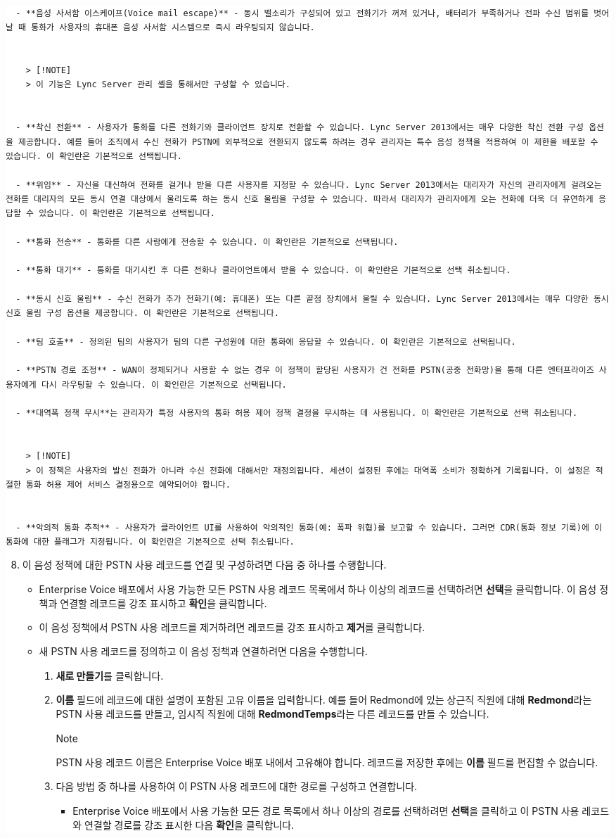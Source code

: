       - **음성 사서함 이스케이프(Voice mail escape)** - 동시 벨소리가 구성되어 있고 전화기가 꺼져 있거나, 배터리가 부족하거나 전파 수신 범위를 벗어날 때 통화가 사용자의 휴대폰 음성 사서함 시스템으로 즉시 라우팅되지 않습니다.
        

        > [!NOTE]
        > 이 기능은 Lync Server 관리 셸을 통해서만 구성할 수 있습니다.

    
      - **착신 전환** - 사용자가 통화를 다른 전화기와 클라이언트 장치로 전환할 수 있습니다. Lync Server 2013에서는 매우 다양한 착신 전환 구성 옵션을 제공합니다. 예를 들어 조직에서 수신 전화가 PSTN에 외부적으로 전환되지 않도록 하려는 경우 관리자는 특수 음성 정책을 적용하여 이 제한을 배포할 수 있습니다. 이 확인란은 기본적으로 선택됩니다.
    
      - **위임** - 자신을 대신하여 전화를 걸거나 받을 다른 사용자를 지정할 수 있습니다. Lync Server 2013에서는 대리자가 자신의 관리자에게 걸려오는 전화를 대리자의 모든 동시 연결 대상에서 울리도록 하는 동시 신호 울림을 구성할 수 있습니다. 따라서 대리자가 관리자에게 오는 전화에 더욱 더 유연하게 응답할 수 있습니다. 이 확인란은 기본적으로 선택됩니다.
    
      - **통화 전송** - 통화를 다른 사람에게 전송할 수 있습니다. 이 확인란은 기본적으로 선택됩니다.
    
      - **통화 대기** - 통화를 대기시킨 후 다른 전화나 클라이언트에서 받을 수 있습니다. 이 확인란은 기본적으로 선택 취소됩니다.
    
      - **동시 신호 울림** - 수신 전화가 추가 전화기(예: 휴대폰) 또는 다른 끝점 장치에서 울릴 수 있습니다. Lync Server 2013에서는 매우 다양한 동시 신호 울림 구성 옵션을 제공합니다. 이 확인란은 기본적으로 선택됩니다.
    
      - **팀 호출** - 정의된 팀의 사용자가 팀의 다른 구성원에 대한 통화에 응답할 수 있습니다. 이 확인란은 기본적으로 선택됩니다.
    
      - **PSTN 경로 조정** - WAN이 정체되거나 사용할 수 없는 경우 이 정책이 할당된 사용자가 건 전화를 PSTN(공중 전화망)을 통해 다른 엔터프라이즈 사용자에게 다시 라우팅할 수 있습니다. 이 확인란은 기본적으로 선택됩니다.
    
      - **대역폭 정책 무시**는 관리자가 특정 사용자의 통화 허용 제어 정책 결정을 무시하는 데 사용됩니다. 이 확인란은 기본적으로 선택 취소됩니다.
        

        > [!NOTE]
        > 이 정책은 사용자의 발신 전화가 아니라 수신 전화에 대해서만 재정의됩니다. 세션이 설정된 후에는 대역폭 소비가 정확하게 기록됩니다. 이 설정은 적절한 통화 허용 제어 서비스 결정용으로 예약되어야 합니다.

    
      - **악의적 통화 추적** - 사용자가 클라이언트 UI를 사용하여 악의적인 통화(예: 폭파 위협)를 보고할 수 있습니다. 그러면 CDR(통화 정보 기록)에 이 통화에 대한 플래그가 지정됩니다. 이 확인란은 기본적으로 선택 취소됩니다.

8.  이 음성 정책에 대한 PSTN 사용 레코드를 연결 및 구성하려면 다음 중 하나를 수행합니다.
    
      - Enterprise Voice 배포에서 사용 가능한 모든 PSTN 사용 레코드 목록에서 하나 이상의 레코드를 선택하려면 **선택**을 클릭합니다. 이 음성 정책과 연결할 레코드를 강조 표시하고 **확인**을 클릭합니다.
    
      - 이 음성 정책에서 PSTN 사용 레코드를 제거하려면 레코드를 강조 표시하고 **제거**를 클릭합니다.
    
      - 새 PSTN 사용 레코드를 정의하고 이 음성 정책과 연결하려면 다음을 수행합니다.
        
        1.  **새로 만들기**를 클릭합니다.
        
        2.  **이름** 필드에 레코드에 대한 설명이 포함된 고유 이름을 입력합니다. 예를 들어 Redmond에 있는 상근직 직원에 대해 **Redmond**라는 PSTN 사용 레코드를 만들고, 임시직 직원에 대해 **RedmondTemps**라는 다른 레코드를 만들 수 있습니다.
            

            > [!NOTE]
            > PSTN 사용 레코드 이름은 Enterprise Voice 배포 내에서 고유해야 합니다. 레코드를 저장한 후에는 <STRONG>이름</STRONG> 필드를 편집할 수 없습니다.

        
        3.  다음 방법 중 하나를 사용하여 이 PSTN 사용 레코드에 대한 경로를 구성하고 연결합니다.
            
              - Enterprise Voice 배포에서 사용 가능한 모든 경로 목록에서 하나 이상의 경로를 선택하려면 **선택**을 클릭하고 이 PSTN 사용 레코드와 연결할 경로를 강조 표시한 다음 **확인**을 클릭합니다.
            
